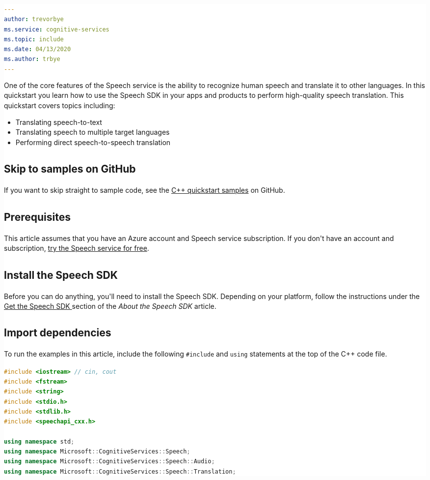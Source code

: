 ```yaml
---
author: trevorbye
ms.service: cognitive-services
ms.topic: include
ms.date: 04/13/2020
ms.author: trbye
---
```


One of the core features of the Speech service is the ability to recognize human speech and translate it to other languages. In this quickstart you learn how to use the Speech SDK in your apps and products to perform high-quality speech translation. This quickstart covers topics including:

* Translating speech-to-text
* Translating speech to multiple target languages
* Performing direct speech-to-speech translation

## Skip to samples on GitHub

If you want to skip straight to sample code, see the [C++ quickstart samples](https://github.com/Azure-Samples/cognitive-services-speech-sdk/tree/master/quickstart/cpp/windows/translate-speech-to-text) on GitHub.

## Prerequisites

This article assumes that you have an Azure account and Speech service subscription. If you don't have an account and subscription, [try the Speech service for free](../../../overview.md#try-the-speech-service-for-free).

## Install the Speech SDK

Before you can do anything, you'll need to install the Speech SDK. Depending on your platform, follow the instructions under the <a href="/azure/cognitive-services/speech-service/speech-sdk#get-the-speech-sdk" target="_blank">Get the Speech SDK </a> section of the _About the Speech SDK_ article.

## Import dependencies

To run the examples in this article, include the following `#include` and `using` statements at the top of the C++ code file.

```cpp
#include <iostream> // cin, cout
#include <fstream>
#include <string>
#include <stdio.h>
#include <stdlib.h>
#include <speechapi_cxx.h>

using namespace std;
using namespace Microsoft::CognitiveServices::Speech;
using namespace Microsoft::CognitiveServices::Speech::Audio;
using namespace Microsoft::CognitiveServices::Speech::Translation;
```
